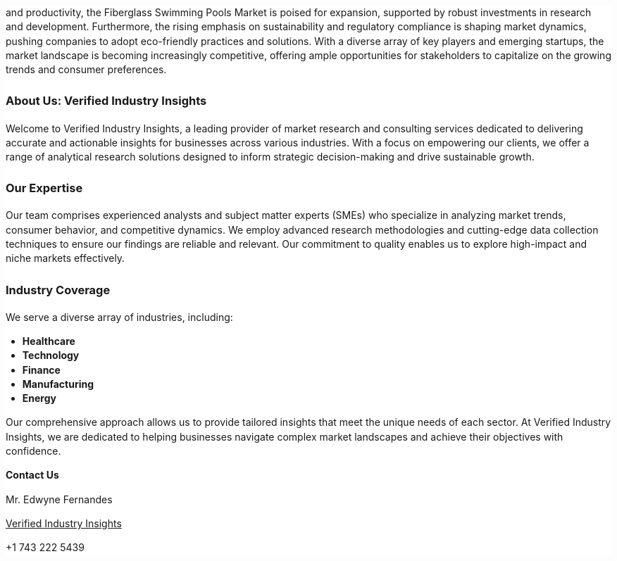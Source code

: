 and productivity, the Fiberglass Swimming Pools Market is poised for expansion, supported by robust investments in research and development. Furthermore, the rising emphasis on sustainability and regulatory compliance is shaping market dynamics, pushing companies to adopt eco-friendly practices and solutions. With a diverse array of key players and emerging startups, the market landscape is becoming increasingly competitive, offering ample opportunities for stakeholders to capitalize on the growing trends and consumer preferences.</p><h3>About Us: Verified Industry Insights</h3><p>Welcome to Verified Industry Insights, a leading provider of market research and consulting services dedicated to delivering accurate and actionable insights for businesses across various industries. With a focus on empowering our clients, we offer a range of analytical research solutions designed to inform strategic decision-making and drive sustainable growth.</p><h3>Our Expertise</h3><p>Our team comprises experienced analysts and subject matter experts (SMEs) who specialize in analyzing market trends, consumer behavior, and competitive dynamics. We employ advanced research methodologies and cutting-edge data collection techniques to ensure our findings are reliable and relevant. Our commitment to quality enables us to explore high-impact and niche markets effectively.</p><h3>Industry Coverage</h3><p>We serve a diverse array of industries, including:</p><ul><li><strong>Healthcare</strong></li><li><strong>Technology</strong></li><li><strong>Finance</strong></li><li><strong>Manufacturing</strong></li><li><strong>Energy</strong></li></ul><p>Our comprehensive approach allows us to provide tailored insights that meet the unique needs of each sector. At Verified Industry Insights, we are dedicated to helping businesses navigate complex market landscapes and achieve their objectives with confidence.</p><p><strong>Contact Us</strong></p><p>Mr. Edwyne Fernandes</p><p><a href="https://www.verifiedindustryinsights.com/">Verified Industry Insights</a></p><p>+1 743 222 5439</p>
